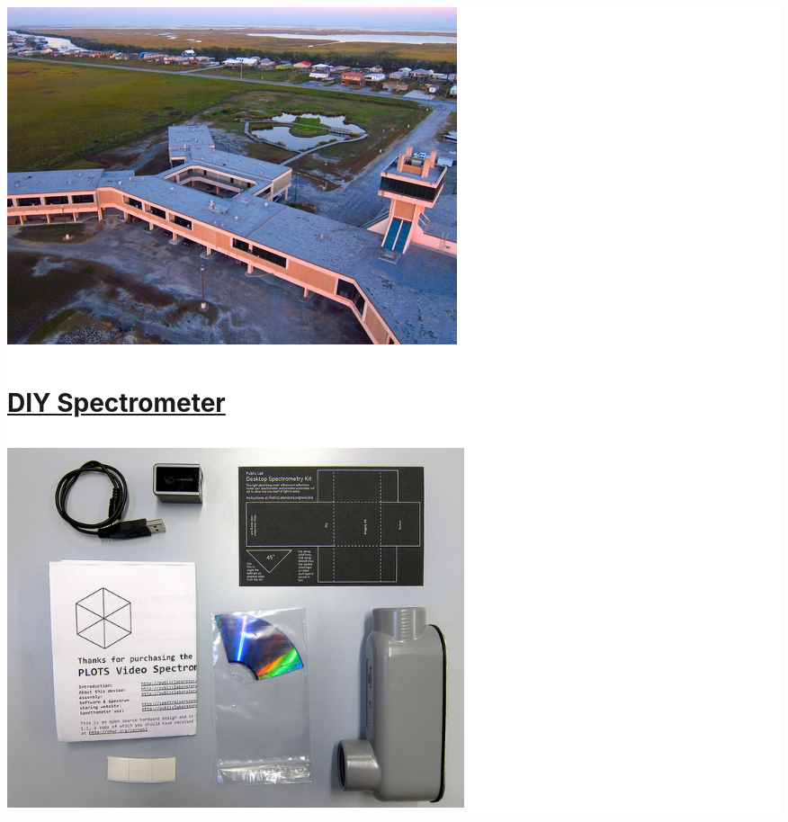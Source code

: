 ##
<a href="http://publiclab.org/notes/cfastie/11-14-2012/lumcon-lawn"><img src="assets/lumconLawn.jpg"></a>

# [DIY Spectrometer](http://publiclab.org/wiki/spectrometer)


## <a href=""><img height="400" src="assets/specKit.png"></a>